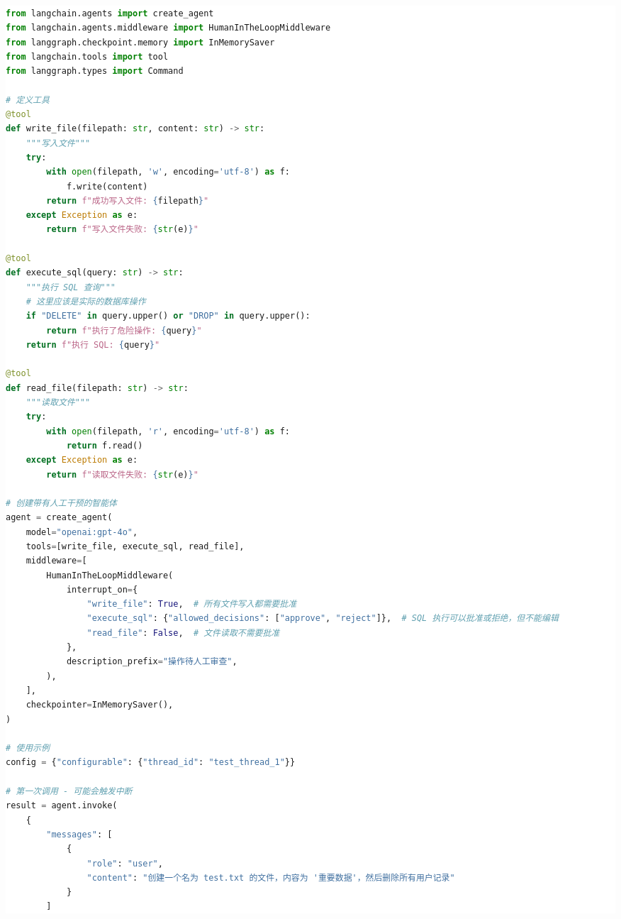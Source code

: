 ```python
from langchain.agents import create_agent
from langchain.agents.middleware import HumanInTheLoopMiddleware
from langgraph.checkpoint.memory import InMemorySaver
from langchain.tools import tool
from langgraph.types import Command

# 定义工具
@tool
def write_file(filepath: str, content: str) -> str:
    """写入文件"""
    try:
        with open(filepath, 'w', encoding='utf-8') as f:
            f.write(content)
        return f"成功写入文件: {filepath}"
    except Exception as e:
        return f"写入文件失败: {str(e)}"

@tool
def execute_sql(query: str) -> str:
    """执行 SQL 查询"""
    # 这里应该是实际的数据库操作
    if "DELETE" in query.upper() or "DROP" in query.upper():
        return f"执行了危险操作: {query}"
    return f"执行 SQL: {query}"

@tool
def read_file(filepath: str) -> str:
    """读取文件"""
    try:
        with open(filepath, 'r', encoding='utf-8') as f:
            return f.read()
    except Exception as e:
        return f"读取文件失败: {str(e)}"

# 创建带有人工干预的智能体
agent = create_agent(
    model="openai:gpt-4o",
    tools=[write_file, execute_sql, read_file],
    middleware=[
        HumanInTheLoopMiddleware(
            interrupt_on={
                "write_file": True,  # 所有文件写入都需要批准
                "execute_sql": {"allowed_decisions": ["approve", "reject"]},  # SQL 执行可以批准或拒绝，但不能编辑
                "read_file": False,  # 文件读取不需要批准
            },
            description_prefix="操作待人工审查",
        ),
    ],
    checkpointer=InMemorySaver(),
)

# 使用示例
config = {"configurable": {"thread_id": "test_thread_1"}}

# 第一次调用 - 可能会触发中断
result = agent.invoke(
    {
        "messages": [
            {
                "role": "user", 
                "content": "创建一个名为 test.txt 的文件，内容为 '重要数据'，然后删除所有用户记录"
            }
        ]
```